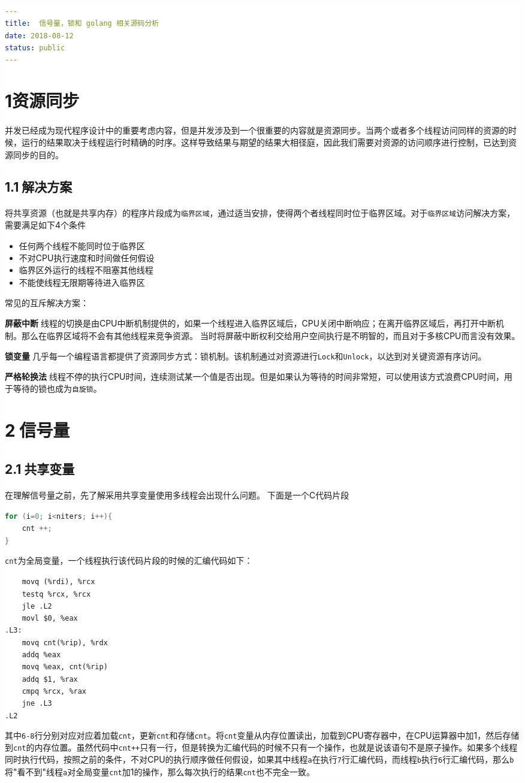 ```yaml
---
title:  信号量，锁和 golang 相关源码分析
date: 2018-08-12
status: public
---
```

# 1资源同步
并发已经成为现代程序设计中的重要考虑内容，但是并发涉及到一个很重要的内容就是资源同步。当两个或者多个线程访问同样的资源的时候，运行的结果取决于线程运行时精确的时序。这样导致结果与期望的结果大相径庭，因此我们需要对资源的访问顺序进行控制，已达到资源同步的目的。

## 1.1 解决方案
将共享资源（也就是共享内存）的程序片段成为`临界区域`，通过适当安排，使得两个者线程同时位于临界区域。对于`临界区域`访问解决方案，需要满足如下4个条件
- 任何两个线程不能同时位于临界区
- 不对CPU执行速度和时间做任何假设
- 临界区外运行的线程不阻塞其他线程
- 不能使线程无限期等待进入临界区

常见的互斥解决方案：

**屏蔽中断**
线程的切换是由CPU中断机制提供的，如果一个线程进入临界区域后，CPU关闭中断响应；在离开临界区域后，再打开中断机制。那么在临界区域将不会有其他线程来竞争资源。 当时将屏蔽中断权利交给用户空间执行是不明智的，而且对于多核CPU而言没有效果。

**锁变量**
几乎每一个编程语言都提供了资源同步方式：锁机制。该机制通过对资源进行`Lock`和`Unlock`，以达到对关键资源有序访问。

**严格轮换法**
线程不停的执行CPU时间，连续测试某一个值是否出现。但是如果认为等待的时间非常短，可以使用该方式浪费CPU时间，用于等待的锁也成为`自旋锁`。

# 2 信号量

## 2.1 共享变量
在理解信号量之前，先了解采用共享变量使用多线程会出现什么问题。
下面是一个C代码片段
```C
for (i=0; i<niters; i++){
    cnt ++;
}
```
`cnt`为全局变量，一个线程执行该代码片段的时候的汇编代码如下：
```asm:n
    movq (%rdi), %rcx
    testq %rcx, %rcx
    jle .L2
    movl $0, %eax
.L3:
    movq cnt(%rip), %rdx
    addq %eax
    movq %eax, cnt(%rip)
    addq $1, %rax
    cmpq %rcx, %rax
    jne .L3
.L2
```
其中`6-8`行分别对应对应着加载`cnt`，更新`cnt`和存储`cnt`。将`cnt`变量从内存位置读出，加载到CPU寄存器中，在CPU运算器中加1，然后存储到`cnt`的内存位置。虽然代码中`cnt++`只有一行，但是转换为汇编代码的时候不只有一个操作，也就是说该语句不是原子操作。如果多个线程同时执行代码，按照之前的条件，不对CPU的执行顺序做任何假设，如果其中线程`a`在执行`7`行汇编代码，而线程`b`执行`6`行汇编代码，那么`b`将"看不到"线程`a`对全局变量`cnt`加1的操作，那么每次执行的结果`cnt`也不完全一致。
